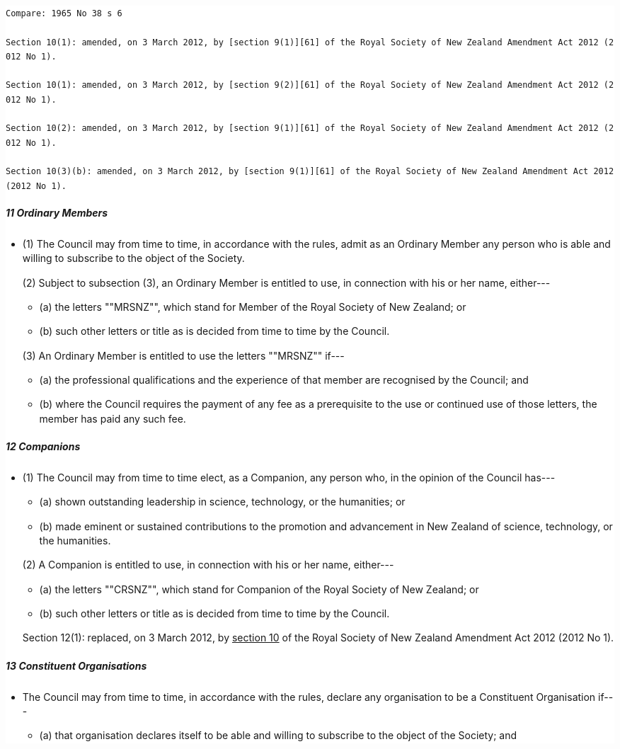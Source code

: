     Compare: 1965 No 38 s 6
    
    Section 10(1): amended, on 3 March 2012, by [section 9(1)][61] of the Royal Society of New Zealand Amendment Act 2012 (2012 No 1).
    
    Section 10(1): amended, on 3 March 2012, by [section 9(2)][61] of the Royal Society of New Zealand Amendment Act 2012 (2012 No 1).
    
    Section 10(2): amended, on 3 March 2012, by [section 9(1)][61] of the Royal Society of New Zealand Amendment Act 2012 (2012 No 1).
    
    Section 10(3)(b): amended, on 3 March 2012, by [section 9(1)][61] of the Royal Society of New Zealand Amendment Act 2012 (2012 No 1).

##### 11 Ordinary Members
    
*   (1) The Council may from time to time, in accordance with the rules, admit as an Ordinary Member any person who is able and willing to subscribe to the object of the Society.
    
    (2) Subject to subsection (3), an Ordinary Member is entitled to use, in connection with his or her name, either---
        
    *   (a) the letters ""MRSNZ"", which stand for Member of the Royal Society of New Zealand; or
    
    *   (b) such other letters or title as is decided from time to time by the Council.
    
    (3) An Ordinary Member is entitled to use the letters ""MRSNZ"" if---
        
    *   (a) the professional qualifications and the experience of that member are recognised by the Council; and
    
    *   (b) where the Council requires the payment of any fee as a prerequisite to the use or continued use of those letters, the member has paid any such fee.
    
    

##### 12 Companions
    
*   (1) The Council may from time to time elect, as a Companion, any person who, in the opinion of the Council has---
        
    *   (a) shown outstanding leadership in science, technology, or the humanities; or
    
    *   (b) made eminent or sustained contributions to the promotion and advancement in New Zealand of science, technology, or the humanities.
    
    (2) A Companion is entitled to use, in connection with his or her name, either---
        
    *   (a) the letters ""CRSNZ"", which stand for Companion of the Royal Society of New Zealand; or
    
    *   (b) such other letters or title as is decided from time to time by the Council.
    
    Section 12(1): replaced, on 3 March 2012, by [section 10][62] of the Royal Society of New Zealand Amendment Act 2012 (2012 No 1).

##### 13 Constituent Organisations
    
*   The Council may from time to time, in accordance with the rules, declare any organisation to be a Constituent Organisation if---
        
    *   (a) that organisation declares itself to be able and willing to subscribe to the object of the Society; and
    

[0]: http://www.legislation.govt.nz/act/private/1997/0002/latest/link.aspx?id=DLM195466
[1]: http://www.legislation.govt.nz/act/private/1997/0002/latest/whole.html#DLM117654
[2]: http://www.legislation.govt.nz/act/private/1997/0002/latest/whole.html#DLM117655
[3]: http://www.legislation.govt.nz/act/private/1997/0002/latest/whole.html#DLM117658
[4]: http://www.legislation.govt.nz/act/private/1997/0002/latest/whole.html#DLM2943022
[5]: http://www.legislation.govt.nz/act/private/1997/0002/latest/whole.html#DLM117660
[6]: http://www.legislation.govt.nz/act/private/1997/0002/latest/whole.html#DLM2943023
[7]: http://www.legislation.govt.nz/act/private/1997/0002/latest/whole.html#DLM117698
[8]: http://www.legislation.govt.nz/act/private/1997/0002/latest/whole.html#DLM117699
[9]: http://www.legislation.govt.nz/act/private/1997/0002/latest/whole.html#DLM118000
[10]: http://www.legislation.govt.nz/act/private/1997/0002/latest/whole.html#DLM118001
[11]: http://www.legislation.govt.nz/act/private/1997/0002/latest/whole.html#DLM118002
[12]: http://www.legislation.govt.nz/act/private/1997/0002/latest/whole.html#DLM118003
[13]: http://www.legislation.govt.nz/act/private/1997/0002/latest/whole.html#DLM2943024
[14]: http://www.legislation.govt.nz/act/private/1997/0002/latest/whole.html#DLM118005
[15]: http://www.legislation.govt.nz/act/private/1997/0002/latest/whole.html#DLM118006
[16]: http://www.legislation.govt.nz/act/private/1997/0002/latest/whole.html#DLM118007
[17]: http://www.legislation.govt.nz/act/private/1997/0002/latest/whole.html#DLM118008
[18]: http://www.legislation.govt.nz/act/private/1997/0002/latest/whole.html#DLM118009
[19]: http://www.legislation.govt.nz/act/private/1997/0002/latest/whole.html#DLM118010
[20]: http://www.legislation.govt.nz/act/private/1997/0002/latest/whole.html#DLM118011
[21]: http://www.legislation.govt.nz/act/private/1997/0002/latest/whole.html#DLM118012
[22]: http://www.legislation.govt.nz/act/private/1997/0002/latest/whole.html#DLM118013
[23]: http://www.legislation.govt.nz/act/private/1997/0002/latest/whole.html#DLM118014
[24]: http://www.legislation.govt.nz/act/private/1997/0002/latest/whole.html#DLM118015
[25]: http://www.legislation.govt.nz/act/private/1997/0002/latest/whole.html#DLM2943025
[26]: http://www.legislation.govt.nz/act/private/1997/0002/latest/whole.html#DLM118017
[27]: http://www.legislation.govt.nz/act/private/1997/0002/latest/whole.html#DLM118018
[28]: http://www.legislation.govt.nz/act/private/1997/0002/latest/whole.html#DLM118019
[29]: http://www.legislation.govt.nz/act/private/1997/0002/latest/whole.html#DLM118020
[30]: http://www.legislation.govt.nz/act/private/1997/0002/latest/whole.html#DLM118021
[31]: http://www.legislation.govt.nz/act/private/1997/0002/latest/whole.html#DLM118022
[32]: http://www.legislation.govt.nz/act/private/1997/0002/latest/whole.html#DLM118023
[33]: http://www.legislation.govt.nz/act/private/1997/0002/latest/whole.html#DLM118024
[34]: http://www.legislation.govt.nz/act/private/1997/0002/latest/whole.html#DLM118025
[35]: http://www.legislation.govt.nz/act/private/1997/0002/latest/whole.html#DLM118026
[36]: http://www.legislation.govt.nz/act/private/1997/0002/latest/whole.html#DLM118027
[37]: http://www.legislation.govt.nz/act/private/1997/0002/latest/whole.html#DLM118028
[38]: http://www.legislation.govt.nz/act/private/1997/0002/latest/whole.html#DLM2943026
[39]: http://www.legislation.govt.nz/act/private/1997/0002/latest/whole.html#DLM118030
[40]: http://www.legislation.govt.nz/act/private/1997/0002/latest/whole.html#DLM118031
[41]: http://www.legislation.govt.nz/act/private/1997/0002/latest/whole.html#DLM2943027
[42]: http://www.legislation.govt.nz/act/private/1997/0002/latest/whole.html#DLM118033
[43]: http://www.legislation.govt.nz/act/private/1997/0002/latest/whole.html#DLM2943028
[44]: http://www.legislation.govt.nz/act/private/1997/0002/latest/whole.html#DLM118035
[45]: http://www.legislation.govt.nz/act/private/1997/0002/latest/whole.html#DLM118036
[46]: http://www.legislation.govt.nz/act/private/1997/0002/latest/whole.html#DLM2943029
[47]: http://www.legislation.govt.nz/act/private/1997/0002/latest/whole.html#DLM118038
[48]: http://www.legislation.govt.nz/act/private/1997/0002/latest/whole.html#DLM118039
[49]: http://www.legislation.govt.nz/act/private/1997/0002/latest/whole.html#DLM118040
[50]: http://www.legislation.govt.nz/act/private/1997/0002/latest/whole.html#DLM2943030
[51]: http://www.legislation.govt.nz/act/private/1997/0002/latest/whole.html#DLM118042
[52]: http://www.legislation.govt.nz/act/private/1997/0002/latest/whole.html#DLM118043
[53]: http://www.legislation.govt.nz/act/private/1997/0002/latest/whole.html#DLM2943031
[54]: http://www.legislation.govt.nz/act/private/1997/0002/latest/whole.html#DLM118045
[55]: http://www.legislation.govt.nz/act/private/1997/0002/latest/whole.html#DLM118046
[56]: http://www.legislation.govt.nz/act/private/1997/0002/latest/whole.html#DLM118047
[57]: http://www.legislation.govt.nz/act/private/1997/0002/latest/link.aspx?id=DLM3223811
[58]: http://www.legislation.govt.nz/act/private/1997/0002/latest/link.aspx?id=DLM3223820
[59]: http://www.legislation.govt.nz/act/private/1997/0002/latest/link.aspx?id=DLM3223822
[60]: http://www.legislation.govt.nz/act/private/1997/0002/latest/link.aspx?id=DLM3223824
[61]: http://www.legislation.govt.nz/act/private/1997/0002/latest/link.aspx?id=DLM3223825
[62]: http://www.legislation.govt.nz/act/private/1997/0002/latest/link.aspx?id=DLM3223826
[63]: http://www.legislation.govt.nz/act/private/1997/0002/latest/link.aspx?id=DLM3223827
[64]: http://www.legislation.govt.nz/act/private/1997/0002/latest/link.aspx?id=DLM3223828
[65]: http://www.legislation.govt.nz/act/private/1997/0002/latest/link.aspx?id=DLM3223829
[66]: http://www.legislation.govt.nz/act/private/1997/0002/latest/link.aspx?id=DLM3223830
[67]: http://www.legislation.govt.nz/act/private/1997/0002/latest/link.aspx?id=DLM3223831
[68]: http://www.legislation.govt.nz/act/private/1997/0002/latest/link.aspx?id=DLM435834
[69]: http://www.legislation.govt.nz/act/private/1997/0002/latest/link.aspx?id=DLM3223833
[70]: http://www.legislation.govt.nz/act/private/1997/0002/latest/link.aspx?id=DLM3223834
[71]: http://www.legislation.govt.nz/act/private/1997/0002/latest/link.aspx?id=DLM3223835
[72]: http://www.legislation.govt.nz/act/private/1997/0002/latest/link.aspx?id=DLM3223836
[73]: http://www.legislation.govt.nz/act/private/1997/0002/latest/link.aspx?id=DLM3223837
[74]: http://www.legislation.govt.nz/act/private/1997/0002/latest/link.aspx?id=DLM3223838
[75]: http://www.legislation.govt.nz/act/private/1997/0002/latest/link.aspx?id=DLM3223800
[76]: http://www.legislation.govt.nz/act/private/1997/0002/latest/link.aspx?id=DLM3223839
[77]: http://www.legislation.govt.nz/act/private/1997/0002/latest/whole.html#DLM118050
[78]: http://www.legislation.govt.nz/act/private/1997/0002/latest/link.aspx?id=DLM225563
[79]: http://www.legislation.govt.nz/act/private/1997/0002/latest/link.aspx?id=DLM235134
[80]: http://www.legislation.govt.nz/act/private/1997/0002/latest/link.aspx?id=DLM143291
[81]: http://www.legislation.govt.nz/act/private/1997/0002/latest/link.aspx?id=DLM446395
[82]: http://www.legislation.govt.nz/act/private/1997/0002/latest/link.aspx?id=DLM446842
[83]: http://www.legislation.govt.nz/act/private/1997/0002/latest/link.aspx?id=DLM446000
[84]: http://www.legislation.govt.nz/act/private/1997/0002/latest/link.aspx?id=DLM3223841
[85]: http://www.legislation.govt.nz/act/private/1997/0002/latest/whole.html#DLM118058
[86]: http://www.legislation.govt.nz/act/private/1997/0002/latest/link.aspx?id=DLM320887
[87]: http://www.pco.parliament.govt.nz/reprints/
[88]: http://www.legislation.govt.nz/act/private/1997/0002/latest/link.aspx?id=DLM195439
[89]: http://www.pco.parliament.govt.nz/editorial-conventions/
[90]: http://www.legislation.govt.nz/act/private/1997/0002/latest/link.aspx?id=DLM195468
[91]: http://www.legislation.govt.nz/act/private/1997/0002/latest/link.aspx?id=DLM195470